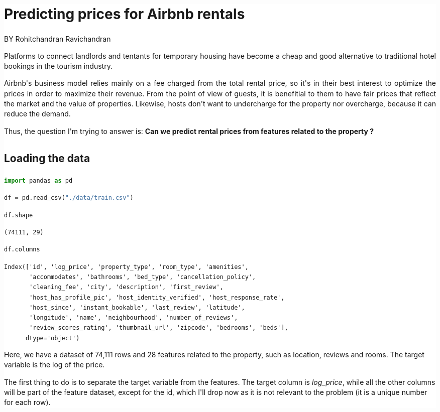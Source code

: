 # Predicting prices for Airbnb rentals
BY Rohitchandran Ravichandran        

<p style="text-align: justify">Platforms to connect landlords and tentants for temporary housing have become a cheap and good alternative to traditional hotel bookings in the tourism industry.</p>
<p style="text-align: justify">Airbnb's business model relies mainly on a fee charged from the total rental price, so it's in their best interest to optimize the prices in order to maximize their revenue. From the point of view of guests, it is benefitial to them to have fair prices that reflect the market and the value of properties. Likewise, hosts don't want to undercharge for the property nor overcharge, because it can reduce the demand.</p>
<p style="text-align: justify">Thus, the question I'm trying to answer is: <b>Can we predict rental prices from features related to the property ?</b></p>

## Loading the data


```python
import pandas as pd
```


```python
df = pd.read_csv("./data/train.csv")
```


```python
df.shape
```




    (74111, 29)




```python
df.columns
```




    Index(['id', 'log_price', 'property_type', 'room_type', 'amenities',
           'accommodates', 'bathrooms', 'bed_type', 'cancellation_policy',
           'cleaning_fee', 'city', 'description', 'first_review',
           'host_has_profile_pic', 'host_identity_verified', 'host_response_rate',
           'host_since', 'instant_bookable', 'last_review', 'latitude',
           'longitude', 'name', 'neighbourhood', 'number_of_reviews',
           'review_scores_rating', 'thumbnail_url', 'zipcode', 'bedrooms', 'beds'],
          dtype='object')



Here, we have a dataset of 74,111 rows and 28 features related to the property, such as location, reviews and rooms. The target variable is the log of the price.

The first thing to do is to separate the target variable from the features. The target column is *log_price*, while all the other columns will be part of the feature dataset, except for the id, which I'll drop now as it is not relevant to the problem (it is a unique number for each row).
